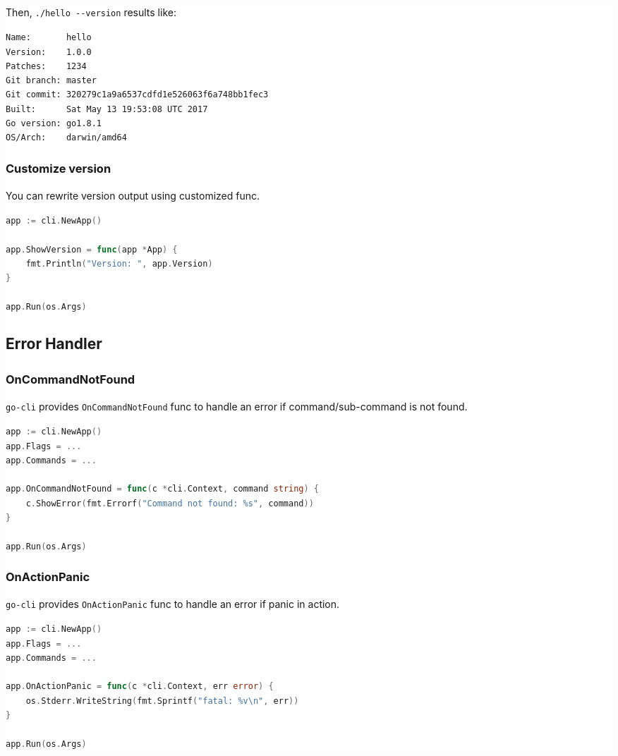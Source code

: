 Then, `./hello --version` results like:

```bash
Name:       hello
Version:    1.0.0
Patches:    1234
Git branch: master
Git commit: 320279c1a9a6537cdfd1e526063f6a748bb1fec3
Built:      Sat May 13 19:53:08 UTC 2017
Go version: go1.8.1
OS/Arch:    darwin/amd64
```

### Customize version

You can rewrite version output using customized func.

```go
app := cli.NewApp()

app.ShowVersion = func(app *App) {
    fmt.Println("Version: ", app.Version)
}

app.Run(os.Args)
```

## Error Handler

### OnCommandNotFound

`go-cli` provides `OnCommandNotFound` func to handle an error if command/sub-command is not found.

```go
app := cli.NewApp()
app.Flags = ...
app.Commands = ...

app.OnCommandNotFound = func(c *cli.Context, command string) {
    c.ShowError(fmt.Errorf("Command not found: %s", command))
}

app.Run(os.Args)
```

### OnActionPanic

`go-cli` provides `OnActionPanic` func to handle an error if panic in action.

```go
app := cli.NewApp()
app.Flags = ...
app.Commands = ...

app.OnActionPanic = func(c *cli.Context, err error) {
    os.Stderr.WriteString(fmt.Sprintf("fatal: %v\n", err))
}

app.Run(os.Args)
```
